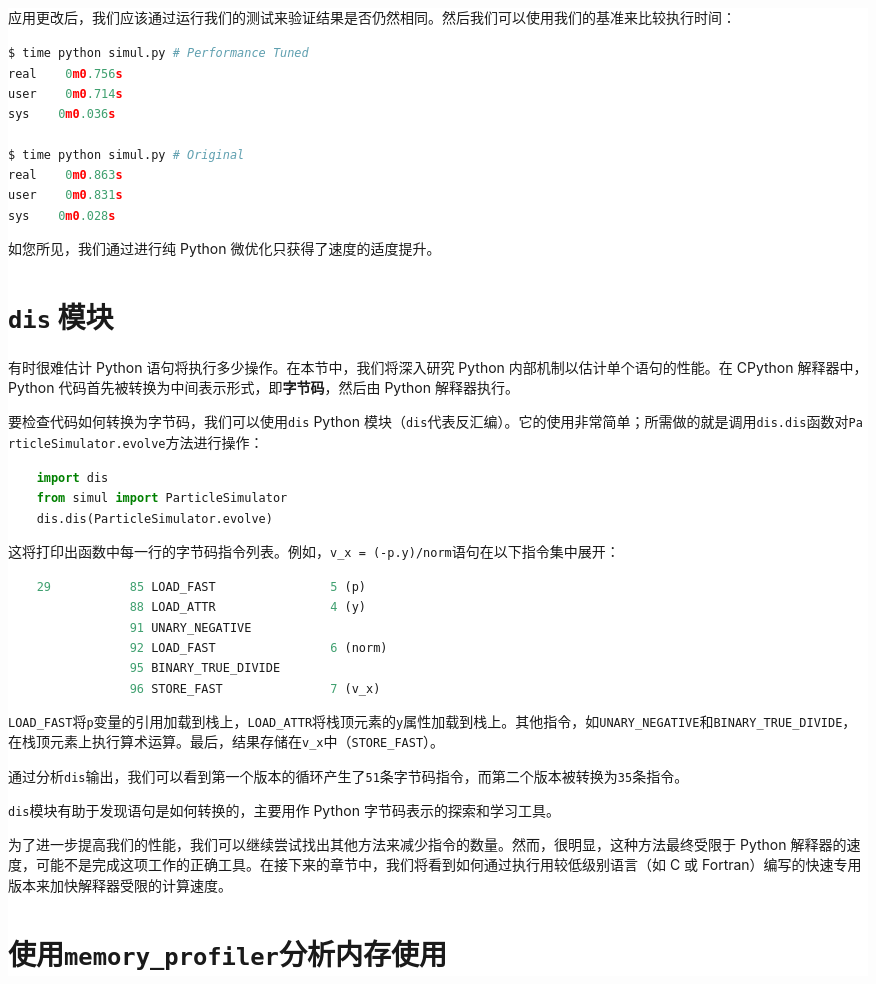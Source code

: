 应用更改后，我们应该通过运行我们的测试来验证结果是否仍然相同。然后我们可以使用我们的基准来比较执行时间：

```py
$ time python simul.py # Performance Tuned
real    0m0.756s
user    0m0.714s
sys    0m0.036s

$ time python simul.py # Original
real    0m0.863s
user    0m0.831s
sys    0m0.028s

```

如您所见，我们通过进行纯 Python 微优化只获得了速度的适度提升。

# `dis` 模块

有时很难估计 Python 语句将执行多少操作。在本节中，我们将深入研究 Python 内部机制以估计单个语句的性能。在 CPython 解释器中，Python 代码首先被转换为中间表示形式，即**字节码**，然后由 Python 解释器执行。

要检查代码如何转换为字节码，我们可以使用`dis` Python 模块（`dis`代表反汇编）。它的使用非常简单；所需做的就是调用`dis.dis`函数对`ParticleSimulator.evolve`方法进行操作：

```py
    import dis 
    from simul import ParticleSimulator 
    dis.dis(ParticleSimulator.evolve)

```

这将打印出函数中每一行的字节码指令列表。例如，`v_x = (-p.y)/norm`语句在以下指令集中展开：

```py
    29           85 LOAD_FAST                5 (p) 
                 88 LOAD_ATTR                4 (y) 
                 91 UNARY_NEGATIVE        
                 92 LOAD_FAST                6 (norm) 
                 95 BINARY_TRUE_DIVIDE    
                 96 STORE_FAST               7 (v_x)

```

`LOAD_FAST`将`p`变量的引用加载到栈上，`LOAD_ATTR`将栈顶元素的`y`属性加载到栈上。其他指令，如`UNARY_NEGATIVE`和`BINARY_TRUE_DIVIDE`，在栈顶元素上执行算术运算。最后，结果存储在`v_x`中（`STORE_FAST`）。

通过分析`dis`输出，我们可以看到第一个版本的循环产生了`51`条字节码指令，而第二个版本被转换为`35`条指令。

`dis`模块有助于发现语句是如何转换的，主要用作 Python 字节码表示的探索和学习工具。

为了进一步提高我们的性能，我们可以继续尝试找出其他方法来减少指令的数量。然而，很明显，这种方法最终受限于 Python 解释器的速度，可能不是完成这项工作的正确工具。在接下来的章节中，我们将看到如何通过执行用较低级别语言（如 C 或 Fortran）编写的快速专用版本来加快解释器受限的计算速度。

# 使用`memory_profiler`分析内存使用
